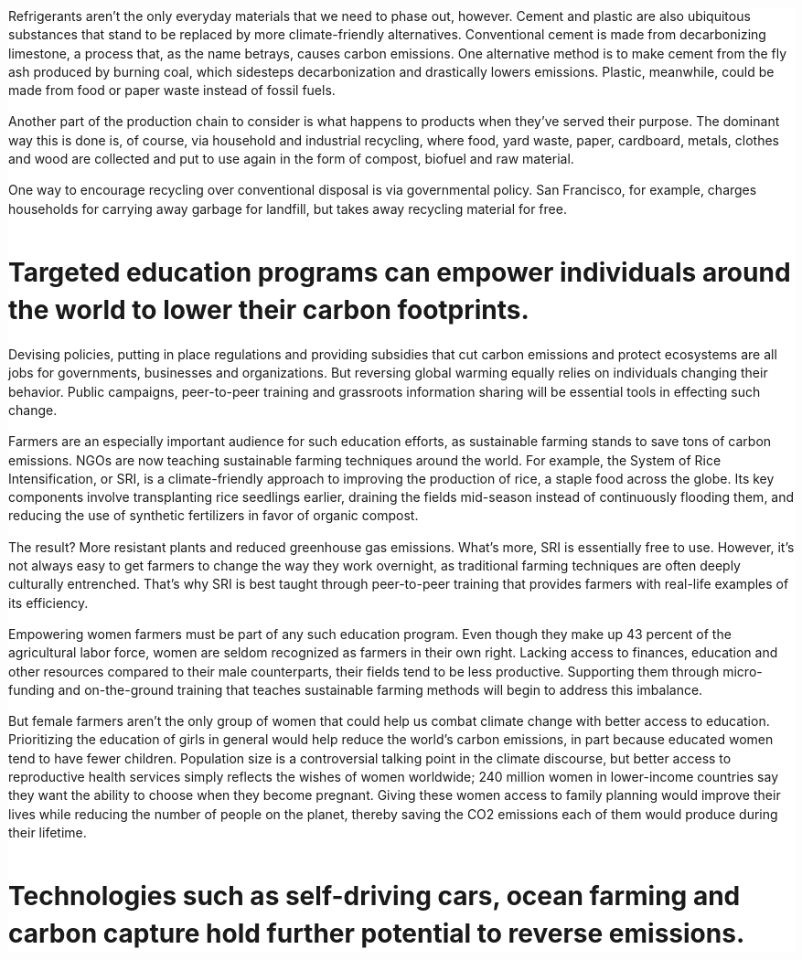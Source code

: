 Refrigerants aren’t the only everyday materials that we need to phase out, however. Cement and plastic are also ubiquitous substances that stand to be replaced by more climate-friendly alternatives. Conventional cement is made from decarbonizing limestone, a process that, as the name betrays, causes carbon emissions. One alternative method is to make cement from the fly ash produced by burning coal, which sidesteps decarbonization and drastically lowers emissions. Plastic, meanwhile, could be made from food or paper waste instead of fossil fuels.

Another part of the production chain to consider is what happens to products when they’ve served their purpose. The dominant way this is done is, of course, via household and industrial recycling, where food, yard waste, paper, cardboard, metals, clothes and wood are collected and put to use again in the form of compost, biofuel and raw material. 

One way to encourage recycling over conventional disposal is via governmental policy. San Francisco, for example, charges households for carrying away garbage for landfill, but takes away recycling material for free.

# Targeted education programs can empower individuals around the world to lower their carbon footprints.

Devising policies, putting in place regulations and providing subsidies that cut carbon emissions and protect ecosystems are all jobs for governments, businesses and organizations. But reversing global warming equally relies on individuals changing their behavior. Public campaigns, peer-to-peer training and grassroots information sharing will be essential tools in effecting such change.

Farmers are an especially important audience for such education efforts, as sustainable farming stands to save tons of carbon emissions. NGOs are now teaching sustainable farming techniques around the world. For example, the System of Rice Intensification, or SRI, is a climate-friendly approach to improving the production of rice, a staple food across the globe. Its key components involve transplanting rice seedlings earlier, draining the fields mid-season instead of continuously flooding them, and reducing the use of synthetic fertilizers in favor of organic compost. 

The result? More resistant plants and reduced greenhouse gas emissions. What’s more, SRI is essentially free to use. However, it’s not always easy to get farmers to change the way they work overnight, as traditional farming techniques are often deeply culturally entrenched. That’s why SRI is best taught through peer-to-peer training that provides farmers with real-life examples of its efficiency.

Empowering women farmers must be part of any such education program. Even though they make up 43 percent of the agricultural labor force, women are seldom recognized as farmers in their own right. Lacking access to finances, education and other resources compared to their male counterparts, their fields tend to be less productive. Supporting them through micro-funding and on-the-ground training that teaches sustainable farming methods will begin to address this imbalance. 

But female farmers aren’t the only group of women that could help us combat climate change with better access to education. Prioritizing the education of girls in general would help reduce the world’s carbon emissions, in part because educated women tend to have fewer children. Population size is a controversial talking point in the climate discourse, but better access to reproductive health services simply reflects the wishes of women worldwide; 240 million women in lower-income countries say they want the ability to choose when they become pregnant. Giving these women access to family planning would improve their lives while reducing the number of people on the planet, thereby saving the CO2 emissions each of them would produce during their lifetime.

# Technologies such as self-driving cars, ocean farming and carbon capture hold further potential to reverse emissions.
